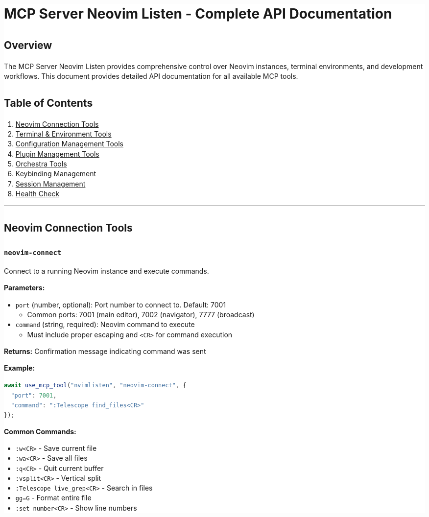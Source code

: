 # MCP Server Neovim Listen - Complete API Documentation

## Overview

The MCP Server Neovim Listen provides comprehensive control over Neovim instances, terminal environments, and development workflows. This document provides detailed API documentation for all available MCP tools.

## Table of Contents

1. [Neovim Connection Tools](#neovim-connection-tools)
2. [Terminal & Environment Tools](#terminal--environment-tools)
3. [Configuration Management Tools](#configuration-management-tools)
4. [Plugin Management Tools](#plugin-management-tools)
5. [Orchestra Tools](#orchestra-tools)
6. [Keybinding Management](#keybinding-management)
7. [Session Management](#session-management)
8. [Health Check](#health-check)

---

## Neovim Connection Tools

### `neovim-connect`

Connect to a running Neovim instance and execute commands.

**Parameters:**
- `port` (number, optional): Port number to connect to. Default: 7001
  - Common ports: 7001 (main editor), 7002 (navigator), 7777 (broadcast)
- `command` (string, required): Neovim command to execute
  - Must include proper escaping and `<CR>` for command execution

**Returns:** Confirmation message indicating command was sent

**Example:**
```javascript
await use_mcp_tool("nvimlisten", "neovim-connect", {
  "port": 7001,
  "command": ":Telescope find_files<CR>"
});
```

**Common Commands:**
- `:w<CR>` - Save current file
- `:wa<CR>` - Save all files
- `:q<CR>` - Quit current buffer
- `:vsplit<CR>` - Vertical split
- `:Telescope live_grep<CR>` - Search in files
- `gg=G` - Format entire file
- `:set number<CR>` - Show line numbers
